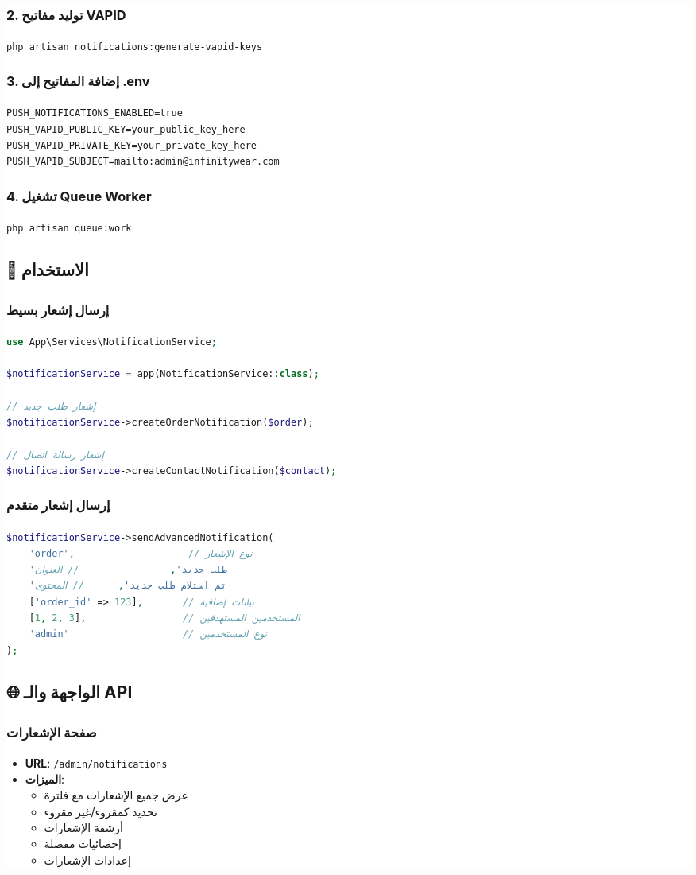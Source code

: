 ### 2. توليد مفاتيح VAPID
```bash
php artisan notifications:generate-vapid-keys
```

### 3. إضافة المفاتيح إلى .env
```env
PUSH_NOTIFICATIONS_ENABLED=true
PUSH_VAPID_PUBLIC_KEY=your_public_key_here
PUSH_VAPID_PRIVATE_KEY=your_private_key_here
PUSH_VAPID_SUBJECT=mailto:admin@infinitywear.com
```

### 4. تشغيل Queue Worker
```bash
php artisan queue:work
```

## 🚀 الاستخدام

### إرسال إشعار بسيط
```php
use App\Services\NotificationService;

$notificationService = app(NotificationService::class);

// إشعار طلب جديد
$notificationService->createOrderNotification($order);

// إشعار رسالة اتصال
$notificationService->createContactNotification($contact);
```

### إرسال إشعار متقدم
```php
$notificationService->sendAdvancedNotification(
    'order',                    // نوع الإشعار
    'طلب جديد',                // العنوان
    'تم استلام طلب جديد',      // المحتوى
    ['order_id' => 123],       // بيانات إضافية
    [1, 2, 3],                 // المستخدمين المستهدفين
    'admin'                    // نوع المستخدمين
);
```

## 🌐 الواجهة والـ API

### صفحة الإشعارات
- **URL**: `/admin/notifications`
- **الميزات**:
  - عرض جميع الإشعارات مع فلترة
  - تحديد كمقروء/غير مقروء
  - أرشفة الإشعارات
  - إحصائيات مفصلة
  - إعدادات الإشعارات
